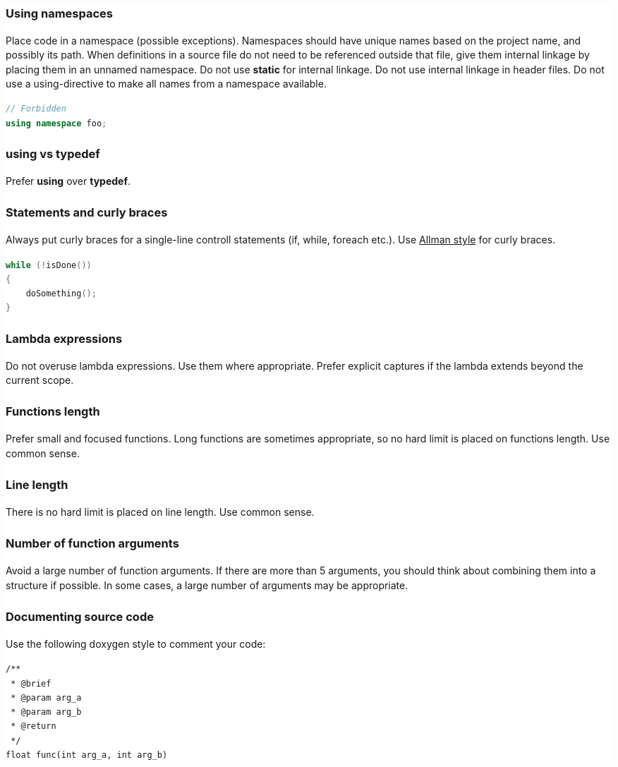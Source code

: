 ### Using namespaces
Place code in a namespace (possible exceptions). Namespaces should have unique names based on the project name, and possibly its path.
When definitions in a source file do not need to be referenced outside that file, give them internal linkage by placing them in an unnamed namespace. Do not use **static** for internal linkage. Do not use internal linkage in header files.
Do not use a using-directive to make all names from a namespace available.
```cpp
// Forbidden
using namespace foo;
```

### using vs typedef
Prefer **using** over **typedef**.

### Statements and curly braces
Always put curly braces for a single-line controll statements (if, while, foreach etc.).
Use [Allman style](https://en.wikipedia.org/wiki/Indentation_style#Allman_style) for curly braces.
```cpp
while (!isDone())
{
    doSomething();
}
```

### Lambda expressions
Do not overuse lambda expressions. Use them where appropriate. Prefer explicit captures if the lambda extends beyond the current scope.

### Functions length
Prefer small and focused functions. Long functions are sometimes appropriate, so no hard limit is placed on functions length. Use common sense.

### Line length
There is no hard limit is placed on line length. Use common sense.

### Number of function arguments
Avoid a large number of function arguments. If there are more than 5 arguments, you should think about combining them into a structure if possible. In some cases, a large number of arguments may be appropriate.

### Documenting source code
Use the following doxygen style to comment your code:
```
/**
 * @brief
 * @param arg_a
 * @param arg_b
 * @return
 */
float func(int arg_a, int arg_b)
```
